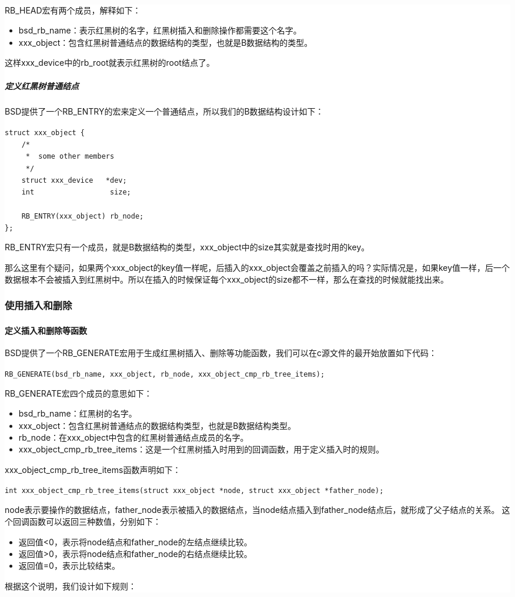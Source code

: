 RB_HEAD宏有两个成员，解释如下：

- bsd_rb_name：表示红黑树的名字，红黑树插入和删除操作都需要这个名字。
- xxx_object：包含红黑树普通结点的数据结构的类型，也就是B数据结构的类型。

这样xxx_device中的rb_root就表示红黑树的root结点了。

##### **定义红黑树普通结点**

BSD提供了一个RB_ENTRY的宏来定义一个普通结点，所以我们的B数据结构设计如下：

```
struct xxx_object {
    /*
     *  some other members
     */
    struct xxx_device   *dev;
    int                  size;

    RB_ENTRY(xxx_object) rb_node;
};
```

RB_ENTRY宏只有一个成员，就是B数据结构的类型，xxx_object中的size其实就是查找时用的key。

那么这里有个疑问，如果两个xxx_object的key值一样呢，后插入的xxx_object会覆盖之前插入的吗？实际情况是，如果key值一样，后一个数据根本不会被插入到红黑树中。所以在插入的时候保证每个xxx_object的size都不一样，那么在查找的时候就能找出来。

### 使用插入和删除

#### 定义插入和删除等函数

BSD提供了一个RB_GENERATE宏用于生成红黑树插入、删除等功能函数，我们可以在c源文件的最开始放置如下代码：

```
RB_GENERATE(bsd_rb_name, xxx_object, rb_node, xxx_object_cmp_rb_tree_items);
```

RB_GENERATE宏四个成员的意思如下：

- bsd_rb_name：红黑树的名字。
- xxx_object：包含红黑树普通结点的数据结构类型，也就是B数据结构类型。
- rb_node：在xxx_object中包含的红黑树普通结点成员的名字。
- xxx_object_cmp_rb_tree_items：这是一个红黑树插入时用到的回调函数，用于定义插入时的规则。

xxx_object_cmp_rb_tree_items函数声明如下：

```
int xxx_object_cmp_rb_tree_items(struct xxx_object *node, struct xxx_object *father_node);
```

node表示要操作的数据结点，father_node表示被插入的数据结点，当node结点插入到father_node结点后，就形成了父子结点的关系。
 这个回调函数可以返回三种数值，分别如下：

- 返回值<0，表示将node结点和father_node的左结点继续比较。
- 返回值>0，表示将node结点和father_node的右结点继续比较。
- 返回值=0，表示比较结束。

根据这个说明，我们设计如下规则：
